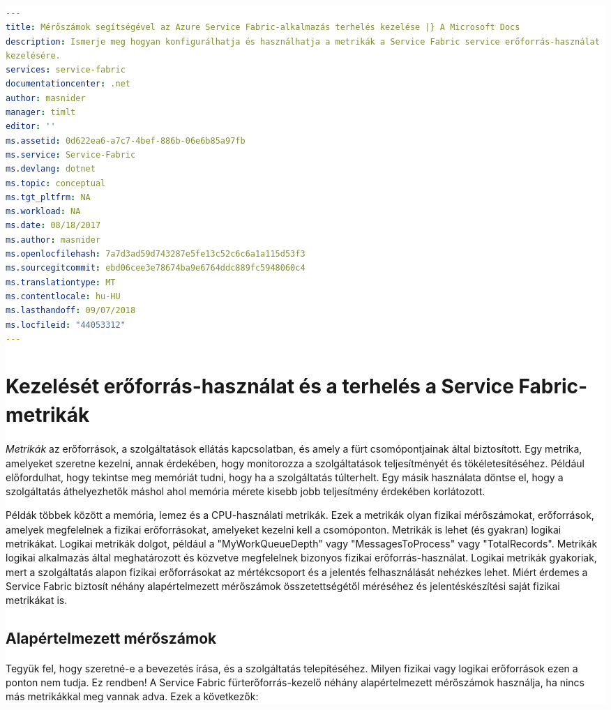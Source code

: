 ```yaml
---
title: Mérőszámok segítségével az Azure Service Fabric-alkalmazás terhelés kezelése |} A Microsoft Docs
description: Ismerje meg hogyan konfigurálhatja és használhatja a metrikák a Service Fabric service erőforrás-használat kezelésére.
services: service-fabric
documentationcenter: .net
author: masnider
manager: timlt
editor: ''
ms.assetid: 0d622ea6-a7c7-4bef-886b-06e6b85a97fb
ms.service: Service-Fabric
ms.devlang: dotnet
ms.topic: conceptual
ms.tgt_pltfrm: NA
ms.workload: NA
ms.date: 08/18/2017
ms.author: masnider
ms.openlocfilehash: 7a7d3ad59d743287e5fe13c52c6c6a1a115d53f3
ms.sourcegitcommit: ebd06cee3e78674ba9e6764ddc889fc5948060c4
ms.translationtype: MT
ms.contentlocale: hu-HU
ms.lasthandoff: 09/07/2018
ms.locfileid: "44053312"
---
```

# <a name="managing-resource-consumption-and-load-in-service-fabric-with-metrics"></a>Kezelését erőforrás-használat és a terhelés a Service Fabric-metrikák
*Metrikák* az erőforrások, a szolgáltatások ellátás kapcsolatban, és amely a fürt csomópontjainak által biztosított. Egy metrika, amelyeket szeretne kezelni, annak érdekében, hogy monitorozza a szolgáltatások teljesítményét és tökéletesítéséhez. Például előfordulhat, hogy tekintse meg memóriát tudni, hogy ha a szolgáltatás túlterhelt. Egy másik használata döntse el, hogy a szolgáltatás áthelyezhetők máshol ahol memória mérete kisebb jobb teljesítmény érdekében korlátozott.

Példák többek között a memória, lemez és a CPU-használati metrikák. Ezek a metrikák olyan fizikai mérőszámokat, erőforrások, amelyek megfelelnek a fizikai erőforrásokat, amelyeket kezelni kell a csomóponton. Metrikák is lehet (és gyakran) logikai metrikákat. Logikai metrikák dolgot, például a "MyWorkQueueDepth" vagy "MessagesToProcess" vagy "TotalRecords". Metrikák logikai alkalmazás által meghatározott és közvetve megfelelnek bizonyos fizikai erőforrás-használat. Logikai metrikák gyakoriak, mert a szolgáltatás alapon fizikai erőforrásokat az mértékcsoport és a jelentés felhasználását nehézkes lehet. Miért érdemes a Service Fabric biztosít néhány alapértelmezett mérőszámok összetettségétől méréséhez és jelentéskészítési saját fizikai metrikákat is.

## <a name="default-metrics"></a>Alapértelmezett mérőszámok
Tegyük fel, hogy szeretné-e a bevezetés írása, és a szolgáltatás telepítéséhez. Milyen fizikai vagy logikai erőforrások ezen a ponton nem tudja. Ez rendben! A Service Fabric fürterőforrás-kezelő néhány alapértelmezett mérőszámok használja, ha nincs más metrikákkal meg vannak adva. Ezek a következők:
